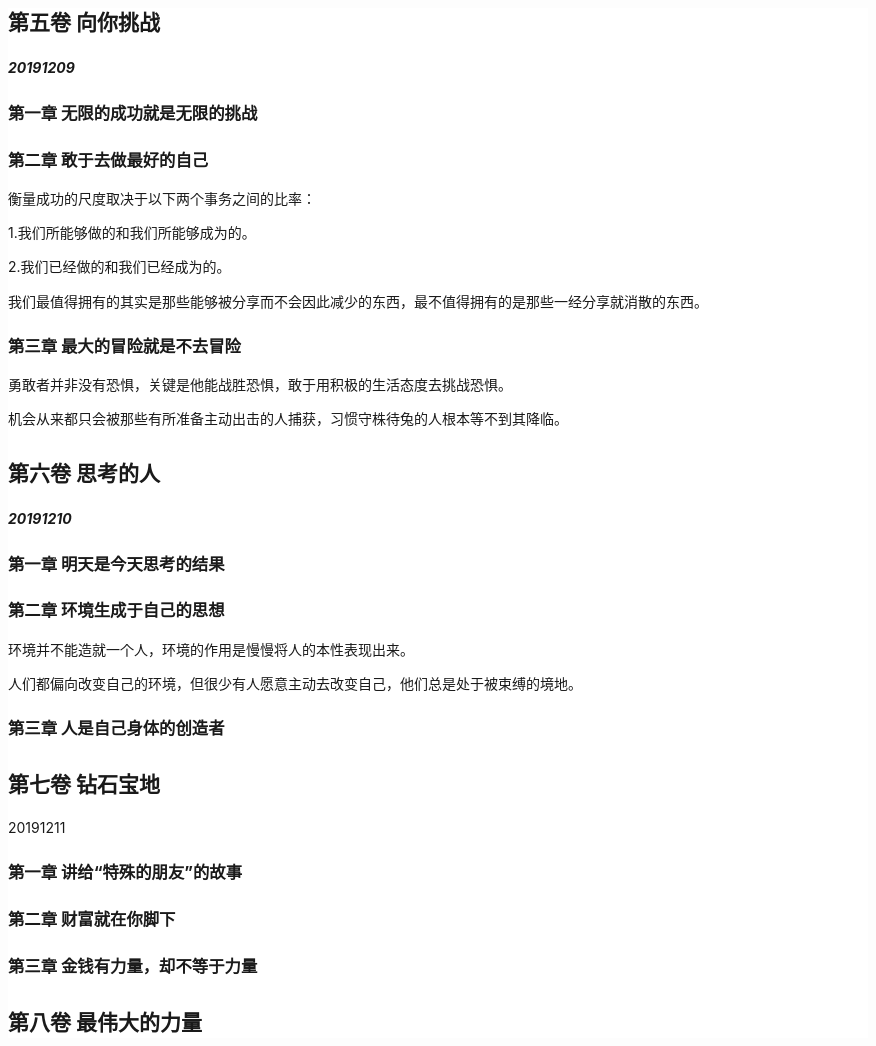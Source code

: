 
## 第五卷  向你挑战

##### 20191209

### 第一章  无限的成功就是无限的挑战

### 第二章  敢于去做最好的自己

衡量成功的尺度取决于以下两个事务之间的比率：

1.我们所能够做的和我们所能够成为的。

2.我们已经做的和我们已经成为的。

我们最值得拥有的其实是那些能够被分享而不会因此减少的东西，最不值得拥有的是那些一经分享就消散的东西。

### 第三章  最大的冒险就是不去冒险

勇敢者并非没有恐惧，关键是他能战胜恐惧，敢于用积极的生活态度去挑战恐惧。

机会从来都只会被那些有所准备主动出击的人捕获，习惯守株待兔的人根本等不到其降临。



## 第六卷  思考的人

##### 20191210

### 第一章  明天是今天思考的结果

### 第二章  环境生成于自己的思想

环境并不能造就一个人，环境的作用是慢慢将人的本性表现出来。

人们都偏向改变自己的环境，但很少有人愿意主动去改变自己，他们总是处于被束缚的境地。

### 第三章  人是自己身体的创造者



## 第七卷  钻石宝地

20191211

### 第一章  讲给“特殊的朋友”的故事

### 第二章  财富就在你脚下

### 第三章  金钱有力量，却不等于力量



## 第八卷  最伟大的力量
